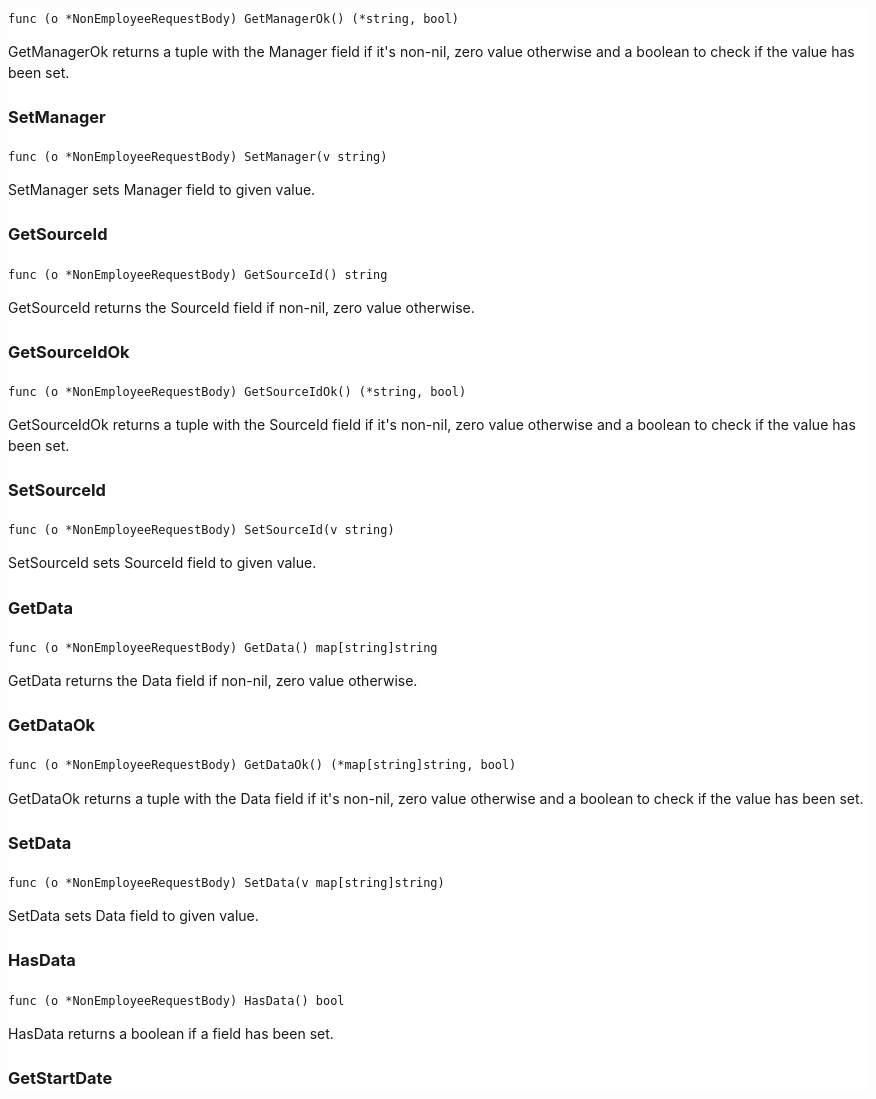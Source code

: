 `func (o *NonEmployeeRequestBody) GetManagerOk() (*string, bool)`

GetManagerOk returns a tuple with the Manager field if it's non-nil, zero value otherwise and a boolean to check if the value has been set.

### SetManager

`func (o *NonEmployeeRequestBody) SetManager(v string)`

SetManager sets Manager field to given value.

### GetSourceId

`func (o *NonEmployeeRequestBody) GetSourceId() string`

GetSourceId returns the SourceId field if non-nil, zero value otherwise.

### GetSourceIdOk

`func (o *NonEmployeeRequestBody) GetSourceIdOk() (*string, bool)`

GetSourceIdOk returns a tuple with the SourceId field if it's non-nil, zero value otherwise and a boolean to check if the value has been set.

### SetSourceId

`func (o *NonEmployeeRequestBody) SetSourceId(v string)`

SetSourceId sets SourceId field to given value.

### GetData

`func (o *NonEmployeeRequestBody) GetData() map[string]string`

GetData returns the Data field if non-nil, zero value otherwise.

### GetDataOk

`func (o *NonEmployeeRequestBody) GetDataOk() (*map[string]string, bool)`

GetDataOk returns a tuple with the Data field if it's non-nil, zero value otherwise and a boolean to check if the value has been set.

### SetData

`func (o *NonEmployeeRequestBody) SetData(v map[string]string)`

SetData sets Data field to given value.

### HasData

`func (o *NonEmployeeRequestBody) HasData() bool`

HasData returns a boolean if a field has been set.

### GetStartDate
